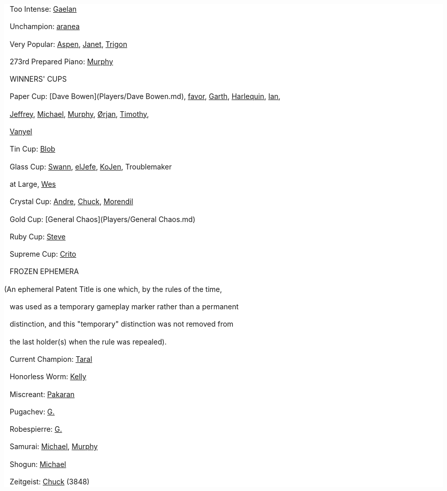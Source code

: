 &ensp;           Too Intense:              [Gaelan](Players/Gaelan.md)

&ensp;           Unchampion:               [aranea](Players/aranea.md)

&ensp;           Very Popular:             [Aspen](Players/Aspen.md), [Janet](Players/Janet.md), [Trigon](Players/Trigon.md)

&ensp;           273rd Prepared Piano:     [Murphy](Players/Murphy.md)



&ensp;                          WINNERS' CUPS

&ensp;           Paper Cup:     [Dave Bowen](Players/Dave Bowen.md), [favor](Players/favor.md), [Garth](Players/Garth.md), [Harlequin](Players/Harlequin.md), [Ian](Players/Ian.md),

&ensp;                          [Jeffrey](Players/Jeffrey.md), [Michael](Players/Michael.md), [Murphy](Players/Murphy.md), [Ørjan](Players/Ørjan.md), [Timothy](Players/Timothy.md),

&ensp;                          [Vanyel](Players/Vanyel.md)

&ensp;           Tin Cup:       [Blob](Players/Blob.md)

&ensp;           Glass Cup:     [Swann](Players/Swann.md), [elJefe](Players/elJefe.md), [KoJen](Players/KoJen.md), Troublemaker

&ensp;                          at Large, [Wes](Players/Wes.md)

&ensp;           Crystal Cup:   [Andre](Players/Andre.md), [Chuck](Players/Chuck.md), [Morendil](Players/Morendil.md)

&ensp;           Gold Cup:      [General Chaos](Players/General Chaos.md)

&ensp;           Ruby Cup:      [Steve](Players/Steve.md)

&ensp;           Supreme Cup:   [Crito](Players/Crito.md)



&ensp;                        FROZEN EPHEMERA

(An ephemeral Patent Title is one which, by the rules of the time,

&ensp;   was used as a temporary gameplay marker rather than a permanent

&ensp;   distinction, and this "temporary" distinction was not removed from

&ensp;   the last holder(s) when the rule was repealed).

&ensp;           Current Champion:         [Taral](Players/Taral.md)

&ensp;           Honorless Worm:           [Kelly](Players/Kelly.md)

&ensp;           Miscreant:                [Pakaran](Players/Pakaran.md)

&ensp;           Pugachev:                 [G.](Players/G..md)

&ensp;           Robespierre:              [G.](Players/G..md)

&ensp;           Samurai:                  [Michael](Players/Michael.md), [Murphy](Players/Murphy.md)

&ensp;           Shogun:                   [Michael](Players/Michael.md)

&ensp;           Zeitgeist:                [Chuck](Players/Chuck.md) (3848)

